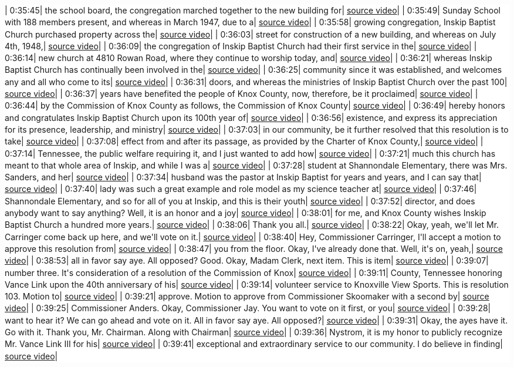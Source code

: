 | 0:35:45| the school board, the congregation marched together to the new building for| [source video](https://archive.org/details/CoComR267190528?start=2145)|
| 0:35:49| Sunday School with 188 members present, and whereas in March 1947, due to a| [source video](https://archive.org/details/CoComR267190528?start=2149)|
| 0:35:58| growing congregation, Inskip Baptist Church purchased property across the| [source video](https://archive.org/details/CoComR267190528?start=2158)|
| 0:36:03| street for construction of a new building, and whereas on July 4th, 1948,| [source video](https://archive.org/details/CoComR267190528?start=2163)|
| 0:36:09| the congregation of Inskip Baptist Church had their first service in the| [source video](https://archive.org/details/CoComR267190528?start=2169)|
| 0:36:14| new church at 4810 Rowan Road, where they continue to worship today, and| [source video](https://archive.org/details/CoComR267190528?start=2174)|
| 0:36:21| whereas Inskip Baptist Church has continually been involved in the| [source video](https://archive.org/details/CoComR267190528?start=2181)|
| 0:36:25| community since it was established, and welcomes any and all who come to its| [source video](https://archive.org/details/CoComR267190528?start=2185)|
| 0:36:31| doors, and whereas the ministries of Inskip Baptist Church over the past 100| [source video](https://archive.org/details/CoComR267190528?start=2191)|
| 0:36:37| years have benefited the people of Knox County, now, therefore, be it proclaimed| [source video](https://archive.org/details/CoComR267190528?start=2197)|
| 0:36:44| by the Commission of Knox County as follows, the Commission of Knox County| [source video](https://archive.org/details/CoComR267190528?start=2204)|
| 0:36:49| hereby honors and congratulates Inskip Baptist Church upon its 100th year of| [source video](https://archive.org/details/CoComR267190528?start=2209)|
| 0:36:56| existence, and express its appreciation for its presence, leadership, and ministry| [source video](https://archive.org/details/CoComR267190528?start=2216)|
| 0:37:03| in our community, be it further resolved that this resolution is to take| [source video](https://archive.org/details/CoComR267190528?start=2223)|
| 0:37:08| effect from and after its passage, as provided by the Charter of Knox County,| [source video](https://archive.org/details/CoComR267190528?start=2228)|
| 0:37:14| Tennessee, the public welfare requiring it, and I just wanted to add how| [source video](https://archive.org/details/CoComR267190528?start=2234)|
| 0:37:21| much this church has meant to that whole area of Inskip, and while I was a| [source video](https://archive.org/details/CoComR267190528?start=2241)|
| 0:37:28| student at Shannondale Elementary, there was Mrs. Sanders, and her| [source video](https://archive.org/details/CoComR267190528?start=2248)|
| 0:37:34| husband was the pastor at Inskip Baptist for years and years, and I can say that| [source video](https://archive.org/details/CoComR267190528?start=2254)|
| 0:37:40| lady was such a great example and role model as my science teacher at| [source video](https://archive.org/details/CoComR267190528?start=2260)|
| 0:37:46| Shannondale Elementary, and so for all of you at Inskip, and this is their youth| [source video](https://archive.org/details/CoComR267190528?start=2266)|
| 0:37:52| director, and does anybody want to say anything? Well, it is an honor and a joy| [source video](https://archive.org/details/CoComR267190528?start=2272)|
| 0:38:01| for me, and Knox County wishes Inskip Baptist Church a hundred more years.| [source video](https://archive.org/details/CoComR267190528?start=2281)|
| 0:38:06| Thank you all.| [source video](https://archive.org/details/CoComR267190528?start=2286)|
| 0:38:22| Okay, yeah, we'll let Mr. Carringer come back up here, and we'll vote on it.| [source video](https://archive.org/details/CoComR267190528?start=2302)|
| 0:38:40| Hey, Commissioner Carringer, I'll accept a motion to approve this resolution from| [source video](https://archive.org/details/CoComR267190528?start=2320)|
| 0:38:47| you from the floor. Okay, I've already done that. Well, it's on, yeah,| [source video](https://archive.org/details/CoComR267190528?start=2327)|
| 0:38:53| all in favor say aye. All opposed? Good. Okay, Madam Clerk, next item. This is item| [source video](https://archive.org/details/CoComR267190528?start=2333)|
| 0:39:07| number three. It's consideration of a resolution of the Commission of Knox| [source video](https://archive.org/details/CoComR267190528?start=2347)|
| 0:39:11| County, Tennessee honoring Vance Link upon the 40th anniversary of his| [source video](https://archive.org/details/CoComR267190528?start=2351)|
| 0:39:14| volunteer service to Knoxville View Sports. This is resolution 103. Motion to| [source video](https://archive.org/details/CoComR267190528?start=2354)|
| 0:39:21| approve. Motion to approve from Commissioner Skoomaker with a second by| [source video](https://archive.org/details/CoComR267190528?start=2361)|
| 0:39:25| Commissioner Anders. Okay, Commissioner Jay. You want to vote on it first, or you| [source video](https://archive.org/details/CoComR267190528?start=2365)|
| 0:39:28| want to hear it? We can go ahead and vote on it. All in favor say aye. All opposed?| [source video](https://archive.org/details/CoComR267190528?start=2368)|
| 0:39:31| Okay, the ayes have it. Go with it. Thank you, Mr. Chairman. Along with Chairman| [source video](https://archive.org/details/CoComR267190528?start=2371)|
| 0:39:36| Nystrom, it is my honor to publicly recognize Mr. Vance Link III for his| [source video](https://archive.org/details/CoComR267190528?start=2376)|
| 0:39:41| exceptional and extraordinary service to our community. I do believe in finding| [source video](https://archive.org/details/CoComR267190528?start=2381)|